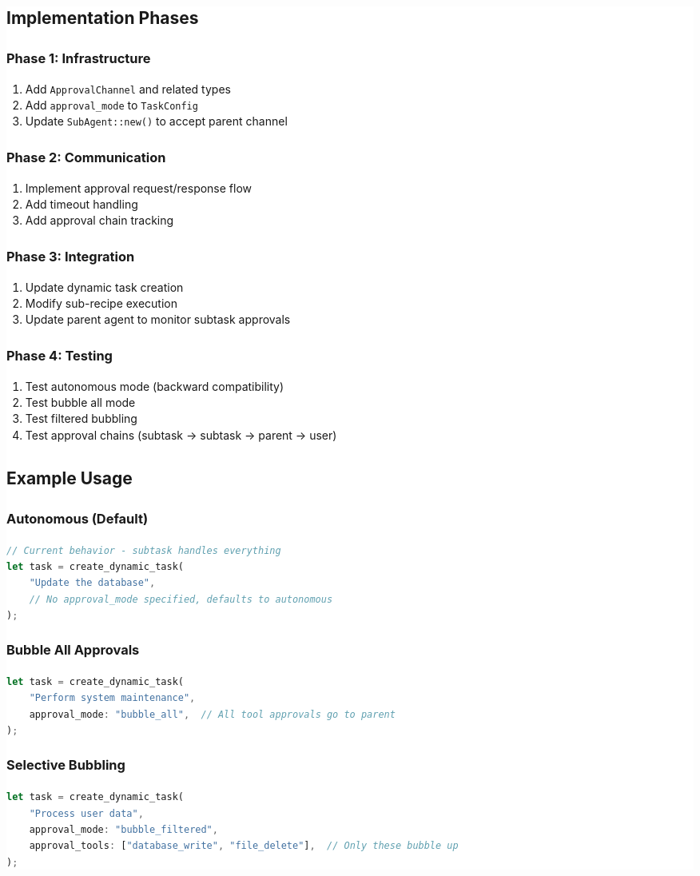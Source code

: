 ## Implementation Phases

### Phase 1: Infrastructure
1. Add `ApprovalChannel` and related types
2. Add `approval_mode` to `TaskConfig`
3. Update `SubAgent::new()` to accept parent channel

### Phase 2: Communication
1. Implement approval request/response flow
2. Add timeout handling
3. Add approval chain tracking

### Phase 3: Integration
1. Update dynamic task creation
2. Modify sub-recipe execution
3. Update parent agent to monitor subtask approvals

### Phase 4: Testing
1. Test autonomous mode (backward compatibility)
2. Test bubble all mode
3. Test filtered bubbling
4. Test approval chains (subtask → subtask → parent → user)

## Example Usage

### Autonomous (Default)
```rust
// Current behavior - subtask handles everything
let task = create_dynamic_task(
    "Update the database",
    // No approval_mode specified, defaults to autonomous
);
```

### Bubble All Approvals
```rust
let task = create_dynamic_task(
    "Perform system maintenance",
    approval_mode: "bubble_all",  // All tool approvals go to parent
);
```

### Selective Bubbling
```rust
let task = create_dynamic_task(
    "Process user data",
    approval_mode: "bubble_filtered",
    approval_tools: ["database_write", "file_delete"],  // Only these bubble up
);
```
